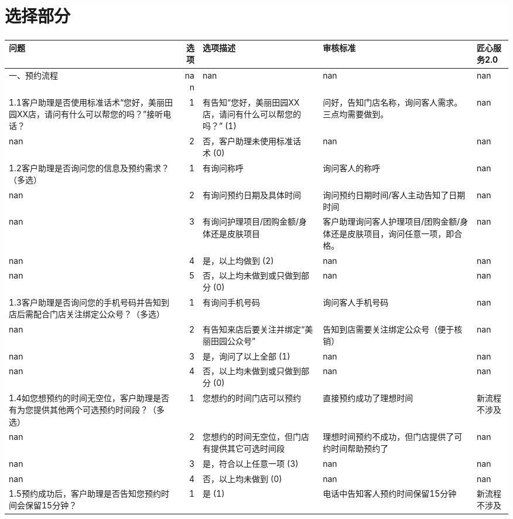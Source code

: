 # 选择部分

| 问题                                                                                                                              |   选项 | 选项描述                                                               | 审核标准                                                                                                   | 匠心服务2.0   |
|:----------------------------------------------------------------------------------------------------------------------------------|-------:|:-----------------------------------------------------------------------|:-----------------------------------------------------------------------------------------------------------|:--------------|
| 一、预约流程                                                                                                                      |    nan | nan                                                                    | nan                                                                                                        | nan           |
| 1.1客户助理是否使用标准话术“您好，美丽田园XX店，请问有什么可以帮您的吗？”接听电话？                                               |      1 | 有告知“您好，美丽田园XX店，请问有什么可以帮您的吗？” (1)               | 问好，告知门店名称，询问客人需求。三点均需要做到。                                                         | nan           |
| nan                                                                                                                               |      2 | 否，客户助理未使用标准话术 (0)                                         | nan                                                                                                        | nan           |
| 1.2客户助理是否询问您的信息及预约需求？（多选）                                                                                   |      1 | 有询问称呼                                                             | 询问客人的称呼                                                                                             | nan           |
| nan                                                                                                                               |      2 | 有询问预约日期及具体时间                                               | 询问预约日期时间/客人主动告知了日期时间                                                                    | nan           |
| nan                                                                                                                               |      3 | 有询问护理项目/团购金额/身体还是皮肤项目                               | 客户助理询问客人护理项目/团购金额/身体还是皮肤项目，询问任意一项，即合格。                                 | nan           |
| nan                                                                                                                               |      4 | 是，以上均做到 (2)                                                     | nan                                                                                                        | nan           |
| nan                                                                                                                               |      5 | 否，以上均未做到或只做到部分 (0)                                       | nan                                                                                                        | nan           |
| 1.3客户助理是否询问您的手机号码并告知到店后需配合门店关注绑定公众号？（多选）                                                     |      1 | 有询问手机号码                                                         | 询问客人手机号码                                                                                           | nan           |
| nan                                                                                                                               |      2 | 有告知来店后要关注并绑定“美丽田园公众号”                               | 告知到店需要关注绑定公众号（便于核销）                                                                     | nan           |
| nan                                                                                                                               |      3 | 是，询问了以上全部 (1)                                                 | nan                                                                                                        | nan           |
| nan                                                                                                                               |      4 | 否，以上均未做到或只做到部分 (0)                                       | nan                                                                                                        | nan           |
| 1.4如您想预约的时间无空位，客户助理是否有为您提供其他两个可选预约时间段？（多选）                                                 |      1 | 您想约的时间门店可以预约                                               | 直接预约成功了理想时间                                                                                     | 新流程不涉及  |
| nan                                                                                                                               |      2 | 您想约的时间无空位，但门店有提供其它可选时间段                         | 理想时间预约不成功，但门店提供了可约时间帮助预约了                                                         | nan           |
| nan                                                                                                                               |      3 | 是，符合以上任意一项 (3)                                               | nan                                                                                                        | nan           |
| nan                                                                                                                               |      4 | 否，以上均未做到 (0)                                                   | nan                                                                                                        | nan           |
| 1.5预约成功后，客户助理是否告知您预约时间会保留15分钟？                                                                           |      1 | 是 (1)                                                                 | 电话中告知客人预约时间保留15分钟                                                                           | 新流程不涉及  |
